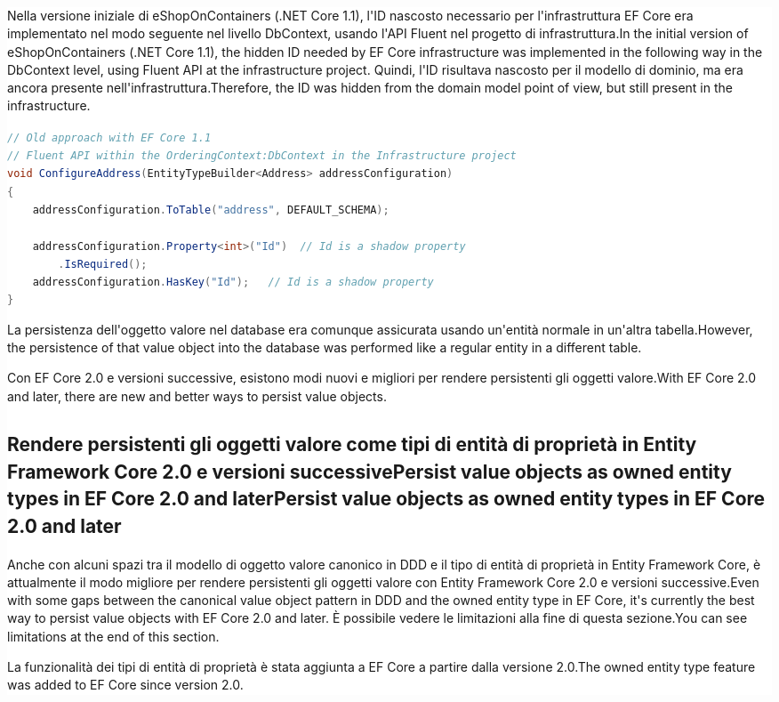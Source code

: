 <span data-ttu-id="70aa5-146">Nella versione iniziale di eShopOnContainers (.NET Core 1.1), l'ID nascosto necessario per l'infrastruttura EF Core era implementato nel modo seguente nel livello DbContext, usando l'API Fluent nel progetto di infrastruttura.</span><span class="sxs-lookup"><span data-stu-id="70aa5-146">In the initial version of eShopOnContainers (.NET Core 1.1), the hidden ID needed by EF Core infrastructure was implemented in the following way in the DbContext level, using Fluent API at the infrastructure project.</span></span> <span data-ttu-id="70aa5-147">Quindi, l'ID risultava nascosto per il modello di dominio, ma era ancora presente nell'infrastruttura.</span><span class="sxs-lookup"><span data-stu-id="70aa5-147">Therefore, the ID was hidden from the domain model point of view, but still present in the infrastructure.</span></span>

```csharp
// Old approach with EF Core 1.1
// Fluent API within the OrderingContext:DbContext in the Infrastructure project
void ConfigureAddress(EntityTypeBuilder<Address> addressConfiguration)
{
    addressConfiguration.ToTable("address", DEFAULT_SCHEMA);

    addressConfiguration.Property<int>("Id")  // Id is a shadow property
        .IsRequired();
    addressConfiguration.HasKey("Id");   // Id is a shadow property
}
```

<span data-ttu-id="70aa5-148">La persistenza dell'oggetto valore nel database era comunque assicurata usando un'entità normale in un'altra tabella.</span><span class="sxs-lookup"><span data-stu-id="70aa5-148">However, the persistence of that value object into the database was performed like a regular entity in a different table.</span></span>

<span data-ttu-id="70aa5-149">Con EF Core 2.0 e versioni successive, esistono modi nuovi e migliori per rendere persistenti gli oggetti valore.</span><span class="sxs-lookup"><span data-stu-id="70aa5-149">With EF Core 2.0 and later, there are new and better ways to persist value objects.</span></span>

## <a name="persist-value-objects-as-owned-entity-types-in-ef-core-20-and-later"></a><span data-ttu-id="70aa5-150">Rendere persistenti gli oggetti valore come tipi di entità di proprietà in Entity Framework Core 2.0 e versioni successivePersist value objects as owned entity types in EF Core 2.0 and later</span><span class="sxs-lookup"><span data-stu-id="70aa5-150">Persist value objects as owned entity types in EF Core 2.0 and later</span></span>

<span data-ttu-id="70aa5-151">Anche con alcuni spazi tra il modello di oggetto valore canonico in DDD e il tipo di entità di proprietà in Entity Framework Core, è attualmente il modo migliore per rendere persistenti gli oggetti valore con Entity Framework Core 2.0 e versioni successive.</span><span class="sxs-lookup"><span data-stu-id="70aa5-151">Even with some gaps between the canonical value object pattern in DDD and the owned entity type in EF Core, it's currently the best way to persist value objects with EF Core 2.0 and later.</span></span> <span data-ttu-id="70aa5-152">È possibile vedere le limitazioni alla fine di questa sezione.</span><span class="sxs-lookup"><span data-stu-id="70aa5-152">You can see limitations at the end of this section.</span></span>

<span data-ttu-id="70aa5-153">La funzionalità dei tipi di entità di proprietà è stata aggiunta a EF Core a partire dalla versione 2.0.</span><span class="sxs-lookup"><span data-stu-id="70aa5-153">The owned entity type feature was added to EF Core since version 2.0.</span></span>

